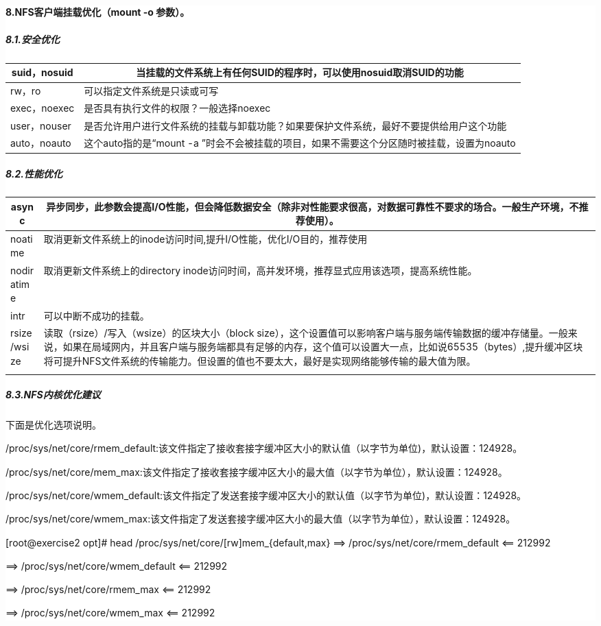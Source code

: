 



#### 8.NFS客户端挂载优化（mount -o 参数）。

##### 8.1.安全优化

| suid，nosuid | 当挂载的文件系统上有任何SUID的程序时，可以使用nosuid取消SUID的功能 |
| ------------ | ------------------------------------------------------------ |
| rw，ro       | 可以指定文件系统是只读或可写                                 |
| exec，noexec | 是否具有执行文件的权限？一般选择noexec                       |
| user，nouser | 是否允许用户进行文件系统的挂载与卸载功能？如果要保护文件系统，最好不要提供给用户这个功能 |
| auto，noauto | 这个auto指的是“mount -a ”时会不会被挂载的项目，如果不需要这个分区随时被挂载，设置为noauto |

##### 8.2.性能优化

| async       | 异步同步，此参数会提高I/O性能，但会降低数据安全（除非对性能要求很高，对数据可靠性不要求的场合。一般生产环境，不推荐使用）。 |
| ----------- | ------------------------------------------------------------ |
| noatime     | 取消更新文件系统上的inode访问时间,提升I/O性能，优化I/O目的，推荐使用 |
| nodiratime  | 取消更新文件系统上的directory inode访问时间，高并发环境，推荐显式应用该选项，提高系统性能。 |
| intr        | 可以中断不成功的挂载。                                       |
| rsize/wsize | 读取（rsize）/写入（wsize）的区块大小（block size），这个设置值可以影响客户端与服务端传输数据的缓冲存储量。一般来说，如果在局域网内，并且客户端与服务端都具有足够的内存，这个值可以设置大一点，比如说65535（bytes）,提升缓冲区块将可提升NFS文件系统的传输能力。但设置的值也不要太大，最好是实现网络能够传输的最大值为限。 |
|             |                                                              |



##### 8.3.NFS内核优化建议

下面是优化选项说明。

/proc/sys/net/core/rmem_default:该文件指定了接收套接字缓冲区大小的默认值（以字节为单位)，默认设置：124928。

/proc/sys/net/core/mem_max:该文件指定了接收套接字缓冲区大小的最大值（以字节为单位），默认设置：124928。

/proc/sys/net/core/wmem_default:该文件指定了发送套接字缓冲区大小的默认值（以字节为单位)，默认设置：124928。

/proc/sys/net/core/wmem_max:该文件指定了发送套接字缓冲区大小的最大值（以字节为单位），默认设置：124928。



[root@exercise2 opt]# head /proc/sys/net/core/[rw]mem_{default,max}
==> /proc/sys/net/core/rmem_default <==
212992

==> /proc/sys/net/core/wmem_default <==
212992

==> /proc/sys/net/core/rmem_max <==
212992

==> /proc/sys/net/core/wmem_max <==
212992
